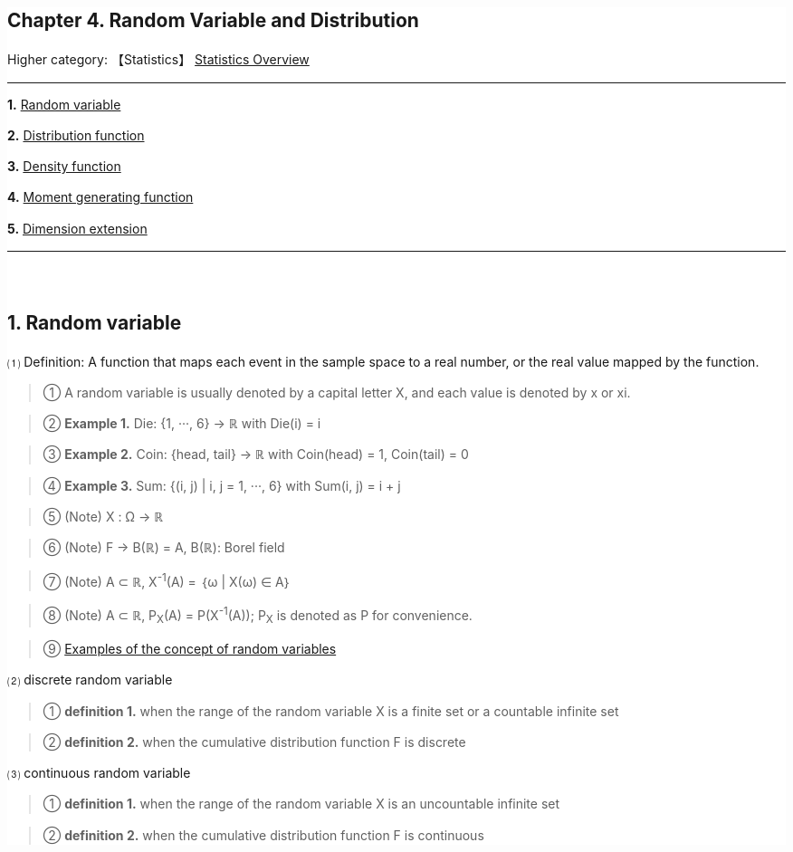 ## **Chapter 4. Random Variable and Distribution**

Higher category: 【Statistics】 [Statistics Overview](https://jb243.github.io/pages/1641)

---

**1.** [Random variable](#1-random-variable)

**2.** [Distribution function](#2-distribution-function)

**3.** [Density function](#3-density-function)

**4.** [Moment generating function](#4-moment-generating-function)

**5.** [Dimension extension](#5-dimension-extension)

---

<br>

## **1. Random variable** 

⑴ Definition: A function that maps each event in the sample space to a real number, or the real value mapped by the function.

> ① A random variable is usually denoted by a capital letter X, and each value is denoted by x or xi.

> ② **Example 1.** Die: {1, ···, 6} → ℝ with Die(i) = i

> ③ **Example 2.** Coin: {head, tail} → ℝ with Coin(head) = 1, Coin(tail) = 0

> ④ **Example 3.** Sum: {(i, j) | i, j = 1, ···, 6} with Sum(i, j) = i + j

> ⑤ (Note) X : Ω → ℝ

> ⑥ (Note) F → B(ℝ) = A, B(ℝ): Borel field

> ⑦ (Note) A ⊂ ℝ, X<sup>-1</sup>(A) = ｛ω | X(ω) ∈ A｝

> ⑧ (Note) A ⊂ ℝ, P<sub>X</sub>(A) = P(X<sup>-1</sup>(A)); P<sub>X</sub> is denoted as P for convenience.

> ⑨ [Examples of the concept of random variables](https://blog.kakaocdn.net/dn/ovesO/btsLz9Zdi50/18Pa7royxmW6YljURrVB91/%E1%84%92%E1%85%AA%E1%86%A8%E1%84%85%E1%85%B2%E1%86%AF%E1%84%87%E1%85%A7%E1%86%AB%E1%84%89%E1%85%AE%20%E1%84%80%E1%85%A2%E1%84%82%E1%85%A7%E1%86%B7%2019%E1%84%8C%E1%85%A6.pdf?attach=1&knm=tfile.pdf)

⑵ discrete random variable

> ① **definition 1.** when the range of the random variable X is a finite set or a countable infinite set

> ② **definition 2.** when the cumulative distribution function F is discrete

⑶ continuous random variable

> ① **definition 1.** when the range of the random variable X is an uncountable infinite set 

> ② **definition 2.** when the cumulative distribution function F is continuous
